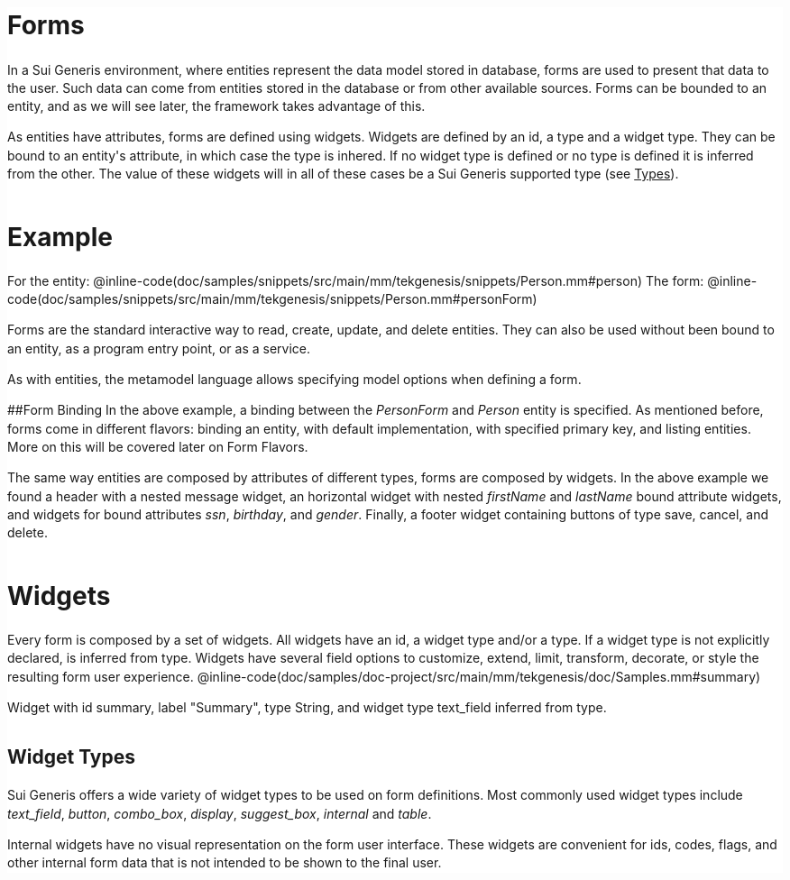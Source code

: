 # Forms

In a Sui Generis environment, where entities represent the data model stored in database, forms are used to present that data to the user. Such data can come from entities stored in the database or from other available sources. Forms can be bounded to an entity, and as we will see later, the framework takes advantage of this.

As entities have attributes, forms are defined using widgets. Widgets are defined by an id, a type and a widget type.
They can be bound to an entity's attribute, in which case the type is inhered. If no widget type is defined or no type is defined it is inferred from the other.
The value of these widgets will in all of these cases be a Sui Generis supported type (see [Types](../language/basicTypes.html#types)).
# Example
For the entity:
@inline-code(doc/samples/snippets/src/main/mm/tekgenesis/snippets/Person.mm#person)
The form:
@inline-code(doc/samples/snippets/src/main/mm/tekgenesis/snippets/Person.mm#personForm)

Forms are the standard interactive way to read, create, update, and delete entities. They can also be used without been bound to an entity, as a program entry point, or as a service.

As with entities, the metamodel language allows specifying model options when defining a form. 

##Form Binding
In the above example, a binding between the *PersonForm* and *Person* entity is specified. As mentioned before, forms come in different flavors: binding an entity, with default implementation, with specified primary key, and listing entities. More on this will be covered later on Form Flavors.

The same way entities are composed by attributes of different types, forms are composed by widgets. In the above example we found a header with a nested message widget, an horizontal widget with nested *firstName* and *lastName* bound attribute widgets, and widgets for bound attributes *ssn*, *birthday*, and *gender*. Finally, a footer widget containing buttons of type save, cancel, and delete.

# Widgets

Every form is composed by a set of widgets. All widgets have an id, a widget type and/or a type. If a widget type is not explicitly declared, is inferred from type. Widgets have several field options to customize, extend, limit, transform, decorate, or style the resulting form user experience.
@inline-code(doc/samples/doc-project/src/main/mm/tekgenesis/doc/Samples.mm#summary)

Widget with id summary, label "Summary", type String, and widget type text_field inferred from type.

## Widget Types

Sui Generis offers a wide variety of widget types to be used on form definitions. Most commonly used widget types include *text_field*, *button*, *combo_box*, *display*, *suggest_box*, *internal* and *table*.

Internal widgets have no visual representation on the form user interface. These widgets are convenient for ids, codes, flags, and other internal form data that is not intended to be shown to the final user.

